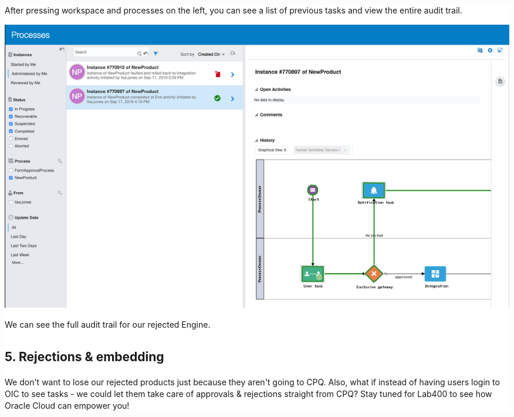 After pressing workspace and processes on the left, you can see a list of previous tasks and view the entire audit trail. 

![](screenshots/300/pt3/16.png)

We can see the full audit trail for our rejected Engine. 

## 5. Rejections & embedding

We don't want to lose our rejected products just because they aren't going to CPQ. Also, what if instead of having users login to OIC to see tasks - we could let them take care of approvals & rejections straight from CPQ? Stay tuned for Lab400 to see how Oracle Cloud can empower you!





